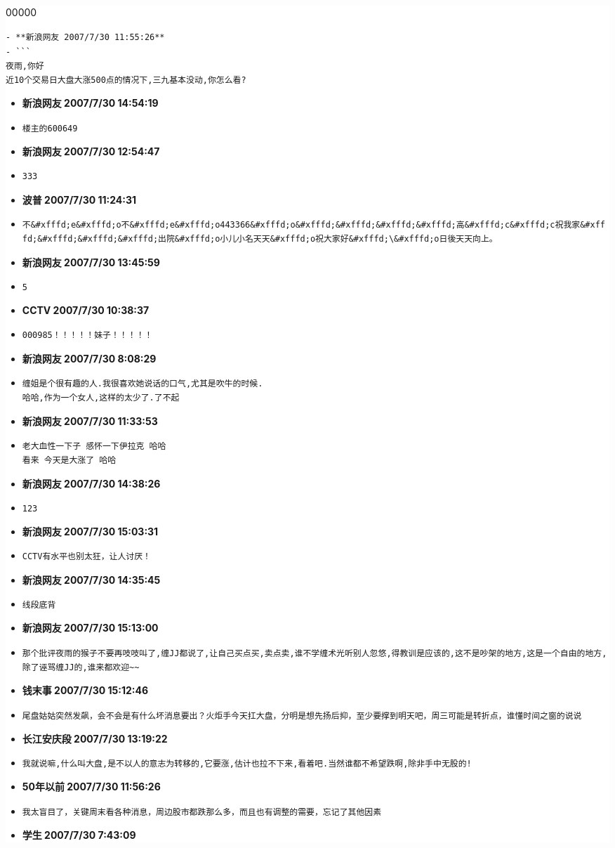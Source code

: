   00000
  ```
- **新浪网友 2007/7/30 11:55:26**
- ```
  夜雨,你好
  近10个交易日大盘大涨500点的情况下,三九基本没动,你怎么看?
  ```
- **新浪网友 2007/7/30 14:54:19**
- ```
  楼主的600649
  ```
- **新浪网友 2007/7/30 12:54:47**
- ```
  333
  ```
- **波普 2007/7/30 11:24:31**
- ```
  不&#xfffd;e&#xfffd;o不&#xfffd;e&#xfffd;o443366&#xfffd;o&#xfffd;&#xfffd;&#xfffd;&#xfffd;高&#xfffd;c&#xfffd;c祝我家&#xfffd;&#xfffd;&#xfffd;&#xfffd;出院&#xfffd;o小儿小名天天&#xfffd;o祝大家好&#xfffd;\&#xfffd;o日後天天向上。
  ```
- **新浪网友 2007/7/30 13:45:59**
- ```
  5
  ```
- **CCTV 2007/7/30 10:38:37**
- ```
  000985！！！！！妹子！！！！！
  ```
- **新浪网友 2007/7/30 8:08:29**
- ```
  缠姐是个很有趣的人.我很喜欢她说话的口气,尤其是吹牛的时候.
  哈哈,作为一个女人,这样的太少了.了不起
  ```
- **新浪网友 2007/7/30 11:33:53**
- ```
  老大血性一下子 感怀一下伊拉克 哈哈
  看来 今天是大涨了 哈哈
  ```
- **新浪网友 2007/7/30 14:38:26**
- ```
  123
  ```
- **新浪网友 2007/7/30 15:03:31**
- ```
  CCTV有水平也别太狂，让人讨厌！
  ```
- **新浪网友 2007/7/30 14:35:45**
- ```
  线段底背
  ```
- **新浪网友 2007/7/30 15:13:00**
- ```
  那个批评夜雨的猴子不要再吱吱叫了,缠JJ都说了,让自己买点买,卖点卖,谁不学缠术光听别人忽悠,得教训是应该的,这不是吵架的地方,这是一个自由的地方,除了诬骂缠JJ的,谁来都欢迎~~
  ```
- **钱末事 2007/7/30 15:12:46**
- ```
  尾盘姑姑突然发飙，会不会是有什么坏消息要出？火炬手今天扛大盘，分明是想先扬后抑，至少要撑到明天吧，周三可能是转折点，谁懂时间之窗的说说
  ```
- **长江安庆段 2007/7/30 13:19:22**
- ```
  我就说嘛,什么叫大盘,是不以人的意志为转移的,它要涨,估计也拉不下来,看着吧.当然谁都不希望跌啊,除非手中无股的!
  ```
- **50年以前 2007/7/30 11:56:26**
- ```
  我太盲目了，关键周末看各种消息，周边股市都跌那么多，而且也有调整的需要，忘记了其他因素
  ```
- **学生 2007/7/30 7:43:09**